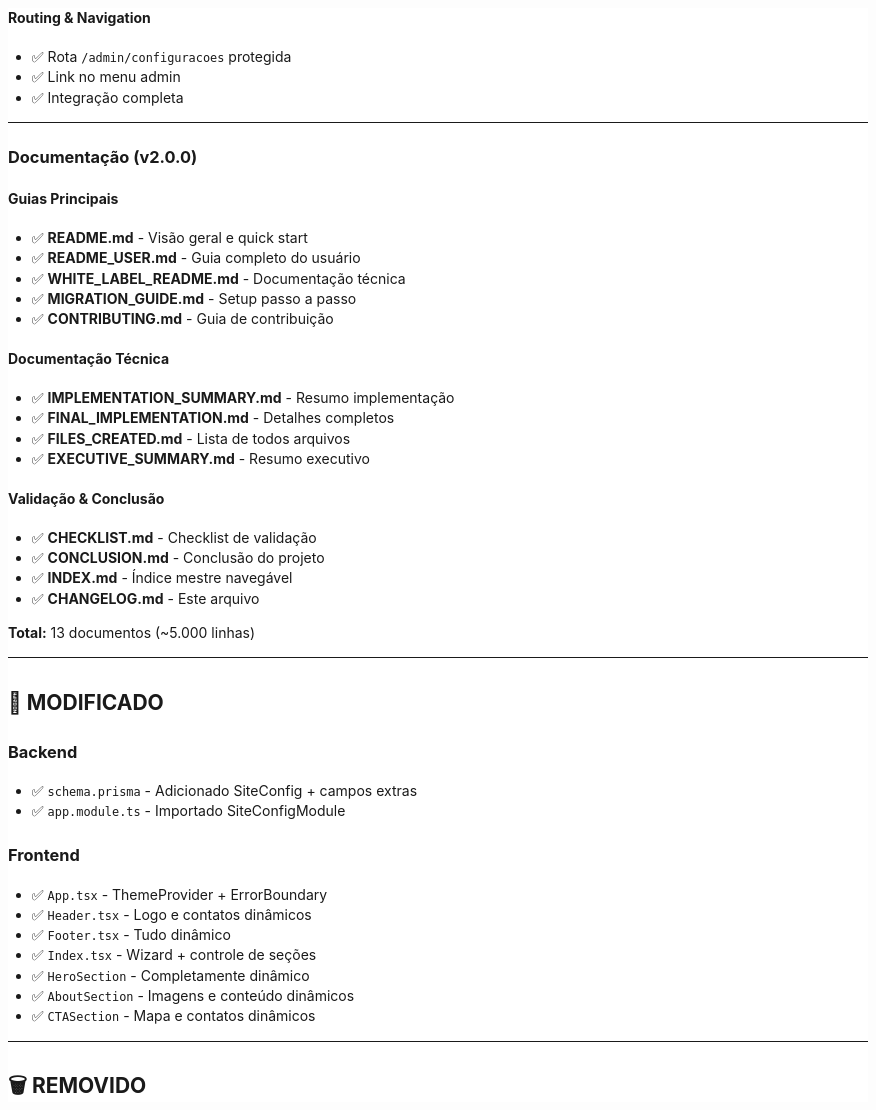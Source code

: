 #### Routing & Navigation
- ✅ Rota `/admin/configuracoes` protegida
- ✅ Link no menu admin
- ✅ Integração completa

---

### Documentação (v2.0.0)

#### Guias Principais
- ✅ **README.md** - Visão geral e quick start
- ✅ **README_USER.md** - Guia completo do usuário
- ✅ **WHITE_LABEL_README.md** - Documentação técnica
- ✅ **MIGRATION_GUIDE.md** - Setup passo a passo
- ✅ **CONTRIBUTING.md** - Guia de contribuição

#### Documentação Técnica
- ✅ **IMPLEMENTATION_SUMMARY.md** - Resumo implementação
- ✅ **FINAL_IMPLEMENTATION.md** - Detalhes completos
- ✅ **FILES_CREATED.md** - Lista de todos arquivos
- ✅ **EXECUTIVE_SUMMARY.md** - Resumo executivo

#### Validação & Conclusão
- ✅ **CHECKLIST.md** - Checklist de validação
- ✅ **CONCLUSION.md** - Conclusão do projeto
- ✅ **INDEX.md** - Índice mestre navegável
- ✅ **CHANGELOG.md** - Este arquivo

**Total:** 13 documentos (~5.000 linhas)

---

## 🔄 MODIFICADO

### Backend
- ✅ `schema.prisma` - Adicionado SiteConfig + campos extras
- ✅ `app.module.ts` - Importado SiteConfigModule

### Frontend
- ✅ `App.tsx` - ThemeProvider + ErrorBoundary
- ✅ `Header.tsx` - Logo e contatos dinâmicos
- ✅ `Footer.tsx` - Tudo dinâmico
- ✅ `Index.tsx` - Wizard + controle de seções
- ✅ `HeroSection` - Completamente dinâmico
- ✅ `AboutSection` - Imagens e conteúdo dinâmicos
- ✅ `CTASection` - Mapa e contatos dinâmicos

---

## 🗑️ REMOVIDO
